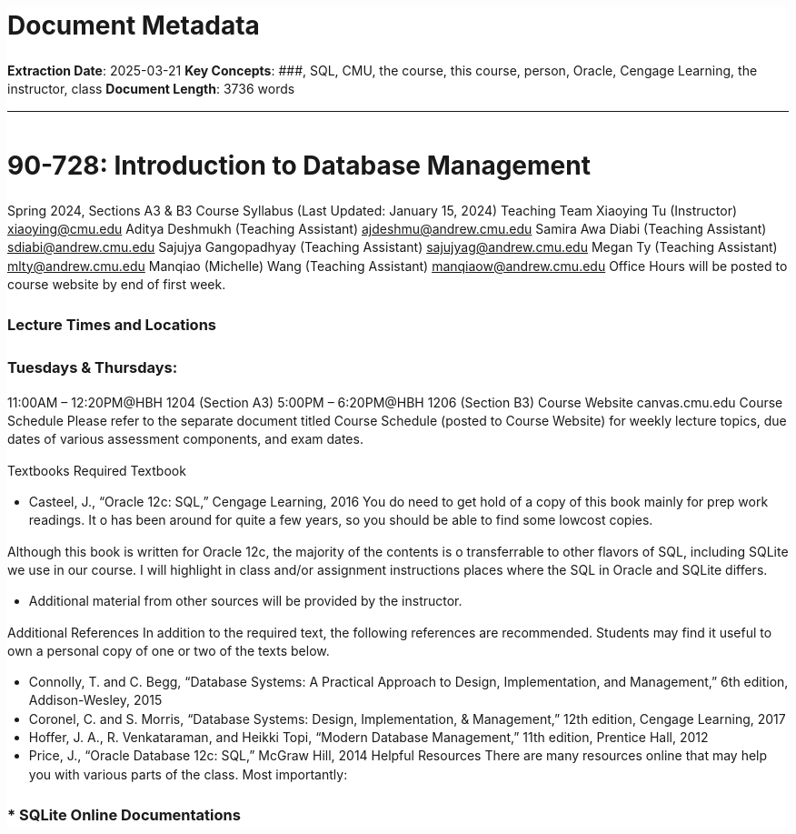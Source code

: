 # Document Metadata

**Extraction Date**: 2025-03-21
**Key Concepts**: ###, SQL, CMU, the course, this course, person, Oracle, Cengage Learning, the instructor, class
**Document Length**: 3736 words

---

# 90-728: Introduction to Database Management

Spring 2024, Sections A3 & B3
Course Syllabus (Last Updated: January 15, 2024)
Teaching Team
Xiaoying Tu (Instructor) xiaoying@cmu.edu
Aditya Deshmukh (Teaching Assistant) ajdeshmu@andrew.cmu.edu
Samira Awa Diabi (Teaching Assistant) sdiabi@andrew.cmu.edu
Sajujya Gangopadhyay (Teaching Assistant) sajujyag@andrew.cmu.edu
Megan Ty (Teaching Assistant) mlty@andrew.cmu.edu
Manqiao (Michelle) Wang (Teaching Assistant) manqiaow@andrew.cmu.edu
Office Hours will be posted to course website by end of first week.
### Lecture Times and Locations

### Tuesdays & Thursdays:

11:00AM – 12:20PM@HBH 1204 (Section A3)
5:00PM – 6:20PM@HBH 1206 (Section B3)
Course Website
canvas.cmu.edu
Course Schedule
Please refer to the separate document titled Course Schedule (posted to Course Website) for
weekly lecture topics, due dates of various assessment components, and exam dates.

Textbooks
Required Textbook
*  Casteel, J., “Oracle 12c: SQL,” Cengage Learning, 2016
You do need to get hold of a copy of this book mainly for prep work readings. It
o
has been around for quite a few years, so you should be able to find some lowcost copies.

Although this book is written for Oracle 12c, the majority of the contents is
o
transferrable to other flavors of SQL, including SQLite we use in our course. I will
highlight in class and/or assignment instructions places where the SQL in Oracle
and SQLite differs.
*  Additional material from other sources will be provided by the instructor.

Additional References
In addition to the required text, the following references are recommended. Students may find it
useful to own a personal copy of one or two of the texts below.
*  Connolly, T. and C. Begg, “Database Systems: A Practical Approach to Design,
Implementation, and Management,” 6th edition, Addison-Wesley, 2015
*  Coronel, C. and S. Morris, “Database Systems: Design, Implementation, &
Management,” 12th edition, Cengage Learning, 2017
*  Hoffer, J. A., R. Venkataraman, and Heikki Topi, “Modern Database Management,” 11th
edition, Prentice Hall, 2012
*  Price, J., “Oracle Database 12c: SQL,” McGraw Hill, 2014
Helpful Resources
There are many resources online that may help you with various parts of the class. Most
importantly:
### *  SQLite Online Documentations
